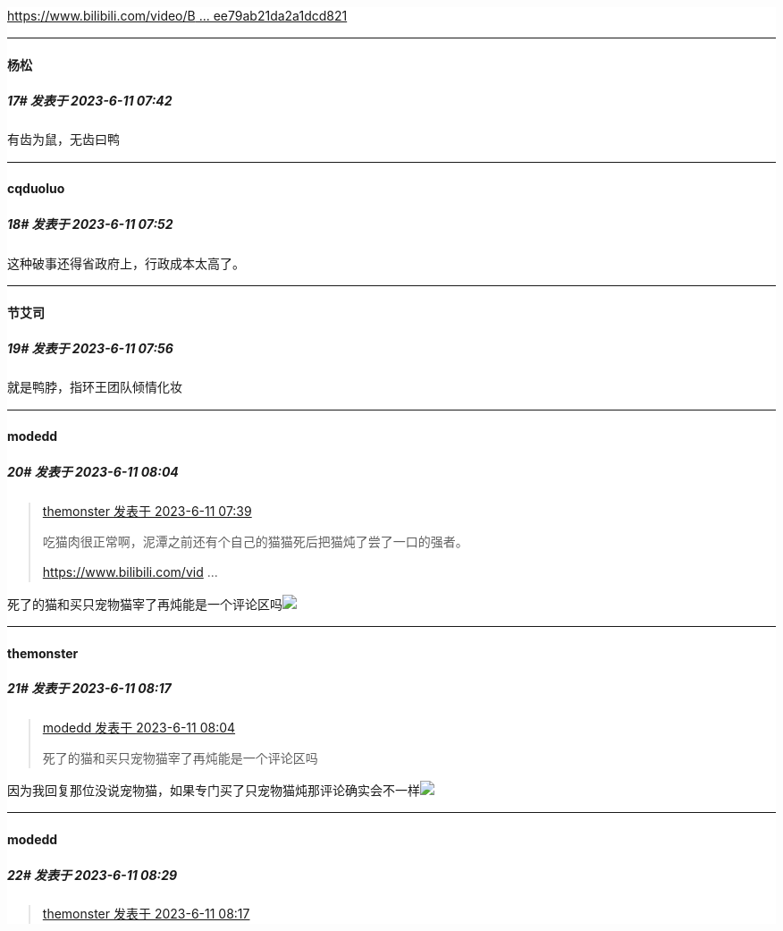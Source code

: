 [https://www.bilibili.com/video/B ... ee79ab21da2a1dcd821](https://www.bilibili.com/video/BV1HY4y1V7Fs/?vd_source=453040b6613e0ee79ab21da2a1dcd821)

*****

####  杨松  
##### 17#       发表于 2023-6-11 07:42

有齿为鼠，无齿曰鸭

*****

####  cqduoluo  
##### 18#       发表于 2023-6-11 07:52

这种破事还得省政府上，行政成本太高了。

*****

####  节艾司  
##### 19#       发表于 2023-6-11 07:56

就是鸭脖，指环王团队倾情化妆

*****

####  modedd  
##### 20#       发表于 2023-6-11 08:04

<blockquote><a href="httphttps://bbs.saraba1st.com/2b/forum.php?mod=redirect&amp;goto=findpost&amp;pid=61225624&amp;ptid=2139431" target="_blank">themonster 发表于 2023-6-11 07:39</a>

吃猫肉很正常啊，泥潭之前还有个自己的猫猫死后把猫炖了尝了一口的强者。

https://www.bilibili.com/vid ...</blockquote>
死了的猫和买只宠物猫宰了再炖能是一个评论区吗<img src="https://static.saraba1st.com/image/smiley/face2017/037.png" referrerpolicy="no-referrer">

*****

####  themonster  
##### 21#       发表于 2023-6-11 08:17

<blockquote><a href="httphttps://bbs.saraba1st.com/2b/forum.php?mod=redirect&amp;goto=findpost&amp;pid=61225708&amp;ptid=2139431" target="_blank">modedd 发表于 2023-6-11 08:04</a>

死了的猫和买只宠物猫宰了再炖能是一个评论区吗</blockquote>
因为我回复那位没说宠物猫，如果专门买了只宠物猫炖那评论确实会不一样<img src="https://static.saraba1st.com/image/smiley/face2017/009.gif" referrerpolicy="no-referrer">

*****

####  modedd  
##### 22#       发表于 2023-6-11 08:29

<blockquote><a href="httphttps://bbs.saraba1st.com/2b/forum.php?mod=redirect&amp;goto=findpost&amp;pid=61225774&amp;ptid=2139431" target="_blank">themonster 发表于 2023-6-11 08:17</a>
